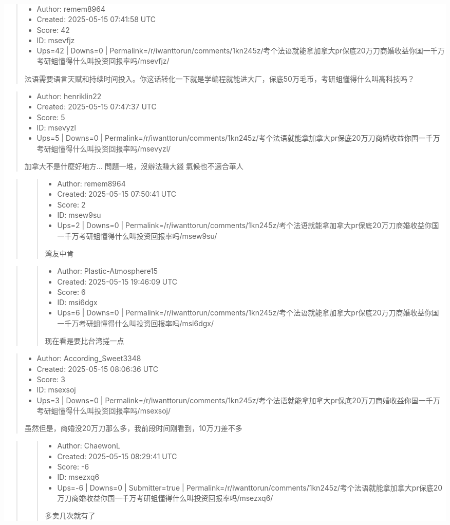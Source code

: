 > - Author: remem8964
> - Created: 2025-05-15 07:41:58 UTC
> - Score: 42
> - ID: msevfjz
> - Ups=42 | Downs=0 | Permalink=/r/iwanttorun/comments/1kn245z/考个法语就能拿加拿大pr保底20万刀商婚收益你国一千万考研蛆懂得什么叫投资回报率吗/msevfjz/
>
> 法语需要语言天赋和持续时间投入。你这话转化一下就是学编程就能进大厂，保底50万毛币，考研蛆懂得什么叫高科技吗？

> - Author: henriklin22
> - Created: 2025-05-15 07:47:37 UTC
> - Score: 5
> - ID: msevyzl
> - Ups=5 | Downs=0 | Permalink=/r/iwanttorun/comments/1kn245z/考个法语就能拿加拿大pr保底20万刀商婚收益你国一千万考研蛆懂得什么叫投资回报率吗/msevyzl/
>
> 加拿大不是什麼好地方… 問題一堆，沒辦法賺大錢 氣候也不適合華人

>> - Author: remem8964
>> - Created: 2025-05-15 07:50:41 UTC
>> - Score: 2
>> - ID: msew9su
>> - Ups=2 | Downs=0 | Permalink=/r/iwanttorun/comments/1kn245z/考个法语就能拿加拿大pr保底20万刀商婚收益你国一千万考研蛆懂得什么叫投资回报率吗/msew9su/
>>
>> 湾友中肯

>> - Author: Plastic-Atmosphere15
>> - Created: 2025-05-15 19:46:09 UTC
>> - Score: 6
>> - ID: msi6dgx
>> - Ups=6 | Downs=0 | Permalink=/r/iwanttorun/comments/1kn245z/考个法语就能拿加拿大pr保底20万刀商婚收益你国一千万考研蛆懂得什么叫投资回报率吗/msi6dgx/
>>
>> 现在看是要比台湾搓一点

> - Author: According_Sweet3348
> - Created: 2025-05-15 08:06:36 UTC
> - Score: 3
> - ID: msexsoj
> - Ups=3 | Downs=0 | Permalink=/r/iwanttorun/comments/1kn245z/考个法语就能拿加拿大pr保底20万刀商婚收益你国一千万考研蛆懂得什么叫投资回报率吗/msexsoj/
>
> 虽然但是，商婚没20万刀那么多，我前段时间刚看到，10万刀差不多

>> - Author: ChaewonL
>> - Created: 2025-05-15 08:29:41 UTC
>> - Score: -6
>> - ID: msezxq6
>> - Ups=-6 | Downs=0 | Submitter=true | Permalink=/r/iwanttorun/comments/1kn245z/考个法语就能拿加拿大pr保底20万刀商婚收益你国一千万考研蛆懂得什么叫投资回报率吗/msezxq6/
>>
>> 多卖几次就有了
